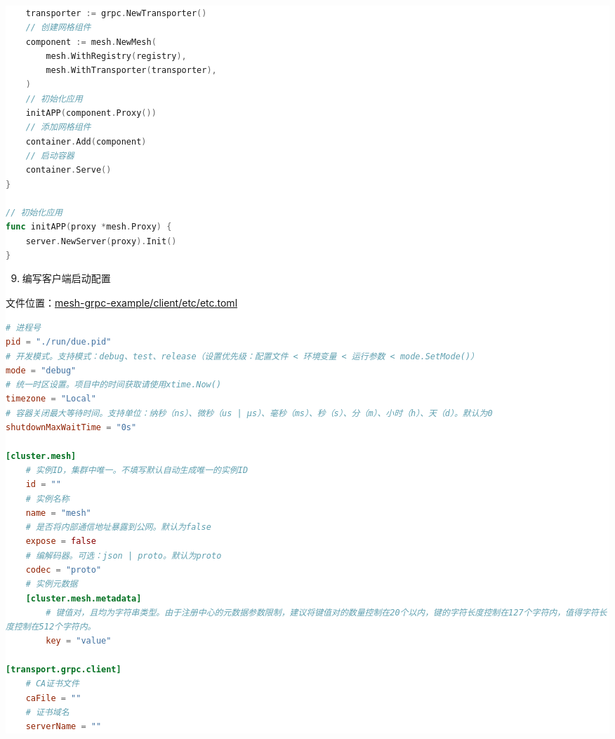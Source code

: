 ```go
	transporter := grpc.NewTransporter()
	// 创建网格组件
	component := mesh.NewMesh(
		mesh.WithRegistry(registry),
		mesh.WithTransporter(transporter),
	)
	// 初始化应用
	initAPP(component.Proxy())
	// 添加网格组件
	container.Add(component)
	// 启动容器
	container.Serve()
}

// 初始化应用
func initAPP(proxy *mesh.Proxy) {
	server.NewServer(proxy).Init()
}
```

9. 编写客户端启动配置

文件位置：[mesh-grpc-example/client/etc/etc.toml](https://github.com/dobyte/due-docs/blob/master/examples/mesh-grpc-example/client/etc/etc.toml)

```toml
# 进程号
pid = "./run/due.pid"
# 开发模式。支持模式：debug、test、release（设置优先级：配置文件 < 环境变量 < 运行参数 < mode.SetMode()）
mode = "debug"
# 统一时区设置。项目中的时间获取请使用xtime.Now()
timezone = "Local"
# 容器关闭最大等待时间。支持单位：纳秒（ns）、微秒（us | µs）、毫秒（ms）、秒（s）、分（m）、小时（h）、天（d）。默认为0
shutdownMaxWaitTime = "0s"

[cluster.mesh]
    # 实例ID，集群中唯一。不填写默认自动生成唯一的实例ID
    id = ""
    # 实例名称
    name = "mesh"
    # 是否将内部通信地址暴露到公网。默认为false
    expose = false
    # 编解码器。可选：json | proto。默认为proto
    codec = "proto"
    # 实例元数据
    [cluster.mesh.metadata]
        # 键值对，且均为字符串类型。由于注册中心的元数据参数限制，建议将键值对的数量控制在20个以内，键的字符长度控制在127个字符内，值得字符长度控制在512个字符内。
        key = "value"

[transport.grpc.client]
    # CA证书文件
    caFile = ""
    # 证书域名
    serverName = ""
```
